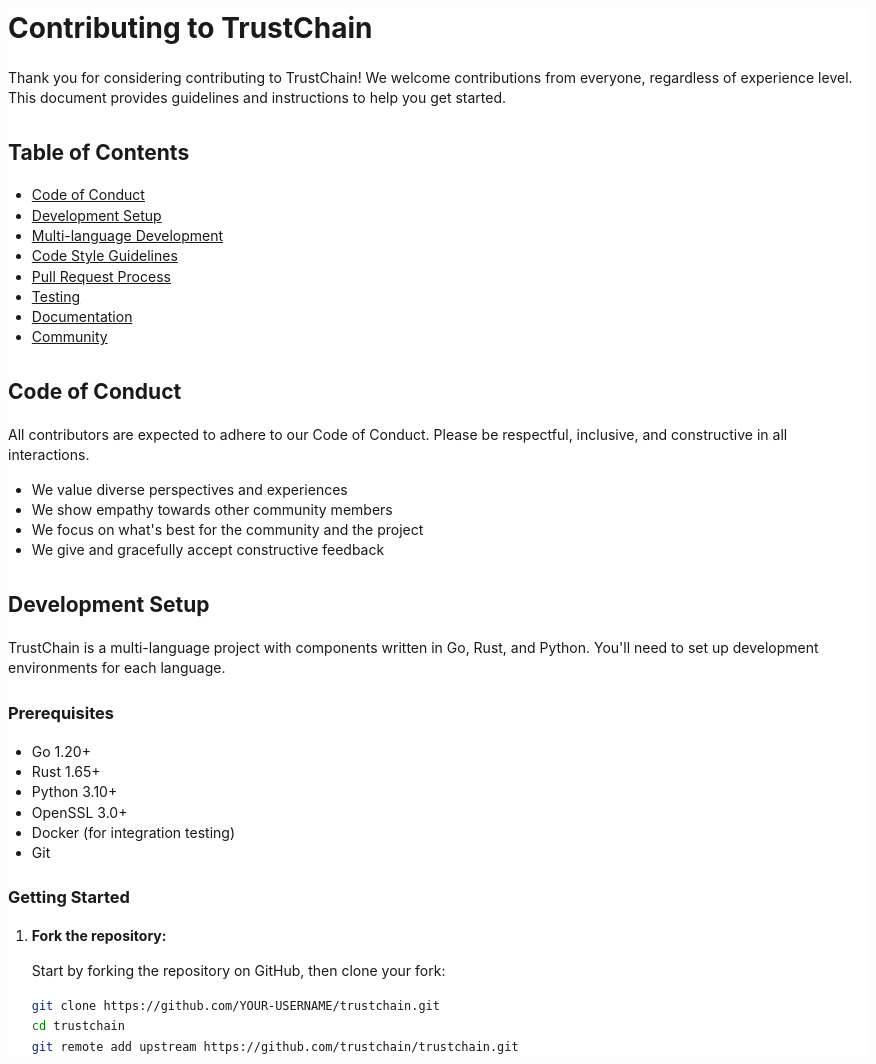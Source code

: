 # Contributing to TrustChain

Thank you for considering contributing to TrustChain! We welcome contributions from everyone, regardless of experience level. This document provides guidelines and instructions to help you get started.

## Table of Contents

- [Code of Conduct](#code-of-conduct)
- [Development Setup](#development-setup)
- [Multi-language Development](#multi-language-development)
- [Code Style Guidelines](#code-style-guidelines)
- [Pull Request Process](#pull-request-process)
- [Testing](#testing)
- [Documentation](#documentation)
- [Community](#community)

## Code of Conduct

All contributors are expected to adhere to our Code of Conduct. Please be respectful, inclusive, and constructive in all interactions.

- We value diverse perspectives and experiences
- We show empathy towards other community members
- We focus on what's best for the community and the project
- We give and gracefully accept constructive feedback

## Development Setup

TrustChain is a multi-language project with components written in Go, Rust, and Python. You'll need to set up development environments for each language.

### Prerequisites

- Go 1.20+
- Rust 1.65+
- Python 3.10+
- OpenSSL 3.0+
- Docker (for integration testing)
- Git

### Getting Started

1. **Fork the repository:**
   
   Start by forking the repository on GitHub, then clone your fork:

   ```bash
   git clone https://github.com/YOUR-USERNAME/trustchain.git
   cd trustchain
   git remote add upstream https://github.com/trustchain/trustchain.git
   ```
